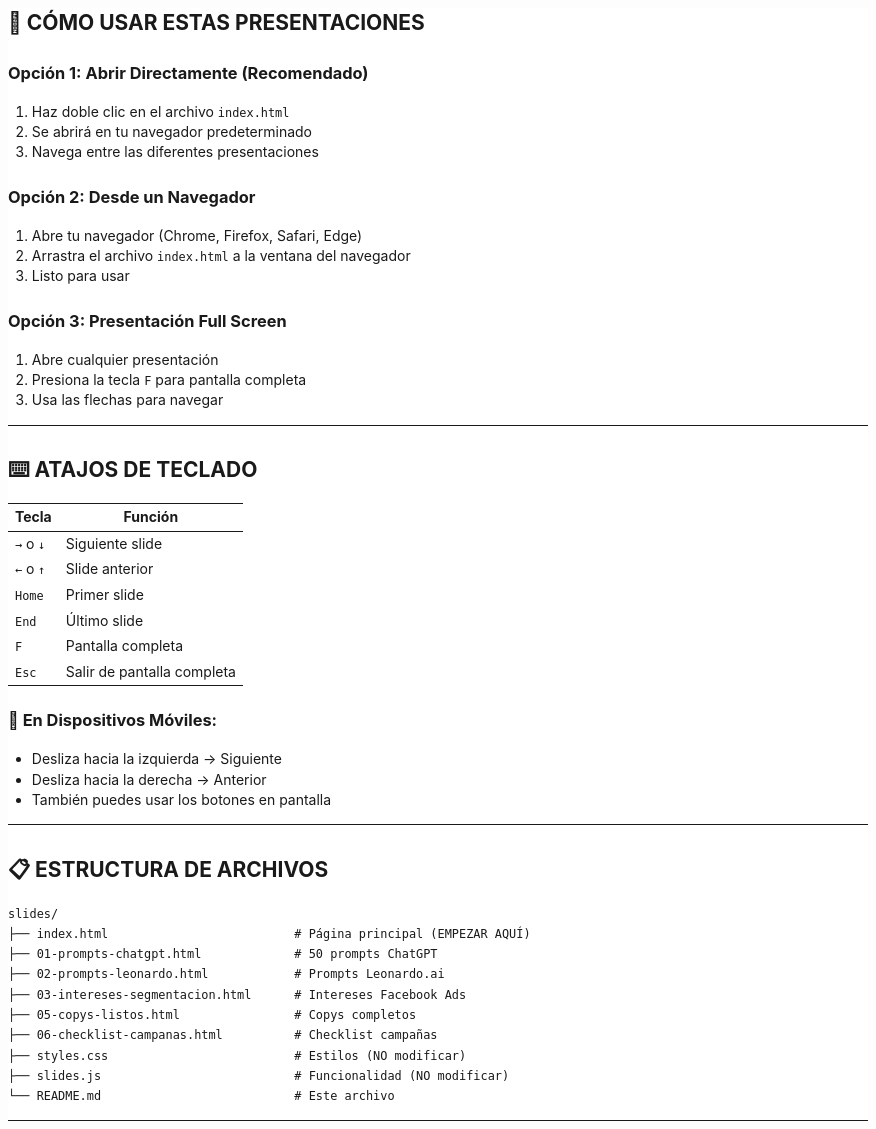 ## 🚀 CÓMO USAR ESTAS PRESENTACIONES

### **Opción 1: Abrir Directamente (Recomendado)**
1. Haz doble clic en el archivo `index.html`
2. Se abrirá en tu navegador predeterminado
3. Navega entre las diferentes presentaciones

### **Opción 2: Desde un Navegador**
1. Abre tu navegador (Chrome, Firefox, Safari, Edge)
2. Arrastra el archivo `index.html` a la ventana del navegador
3. Listo para usar

### **Opción 3: Presentación Full Screen**
1. Abre cualquier presentación
2. Presiona la tecla `F` para pantalla completa
3. Usa las flechas para navegar

---

## ⌨️ ATAJOS DE TECLADO

| Tecla | Función |
|-------|---------|
| `→` o `↓` | Siguiente slide |
| `←` o `↑` | Slide anterior |
| `Home` | Primer slide |
| `End` | Último slide |
| `F` | Pantalla completa |
| `Esc` | Salir de pantalla completa |

### 📱 **En Dispositivos Móviles:**
- Desliza hacia la izquierda → Siguiente
- Desliza hacia la derecha → Anterior
- También puedes usar los botones en pantalla

---

## 📋 ESTRUCTURA DE ARCHIVOS

```
slides/
├── index.html                          # Página principal (EMPEZAR AQUÍ)
├── 01-prompts-chatgpt.html             # 50 prompts ChatGPT
├── 02-prompts-leonardo.html            # Prompts Leonardo.ai
├── 03-intereses-segmentacion.html      # Intereses Facebook Ads
├── 05-copys-listos.html                # Copys completos
├── 06-checklist-campanas.html          # Checklist campañas
├── styles.css                          # Estilos (NO modificar)
├── slides.js                           # Funcionalidad (NO modificar)
└── README.md                           # Este archivo
```

---